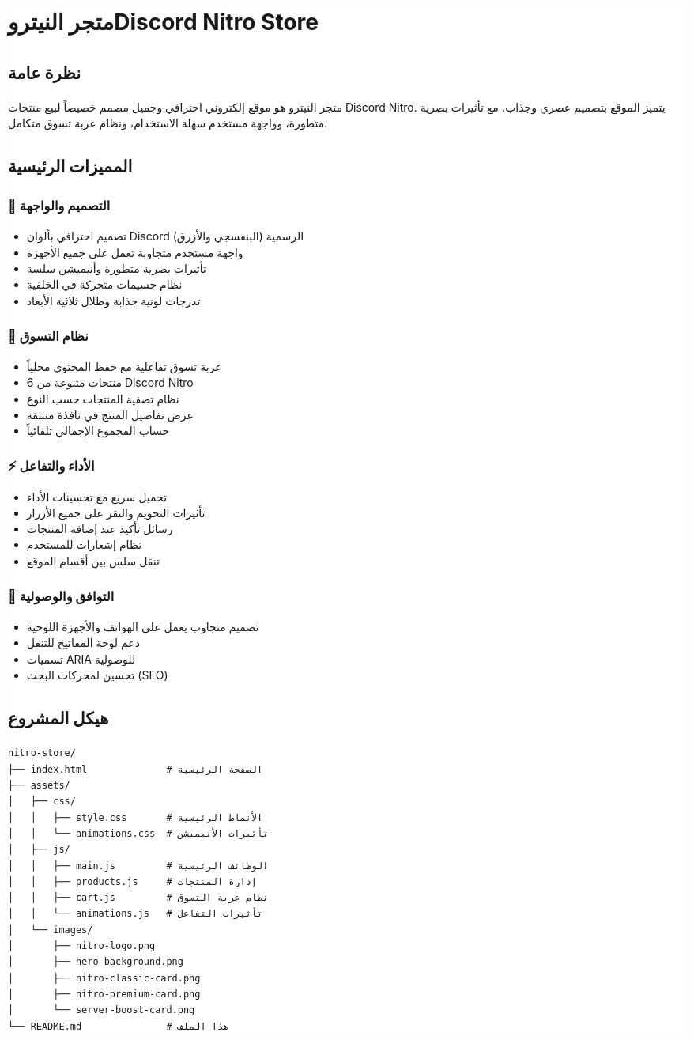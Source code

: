 # متجر النيتروDiscord Nitro Store

## نظرة عامة

متجر النيترو هو موقع إلكتروني احترافي وجميل مصمم خصيصاً لبيع منتجات Discord Nitro. يتميز الموقع بتصميم عصري وجذاب، مع تأثيرات بصرية متطورة، وواجهة مستخدم سهلة الاستخدام، ونظام عربة تسوق متكامل.

## المميزات الرئيسية

### 🎨 التصميم والواجهة
- تصميم احترافي بألوان Discord الرسمية (البنفسجي والأزرق)
- واجهة مستخدم متجاوبة تعمل على جميع الأجهزة
- تأثيرات بصرية متطورة وأنيميشن سلسة
- نظام جسيمات متحركة في الخلفية
- تدرجات لونية جذابة وظلال ثلاثية الأبعاد

### 🛒 نظام التسوق
- عربة تسوق تفاعلية مع حفظ المحتوى محلياً
- 6 منتجات متنوعة من Discord Nitro
- نظام تصفية المنتجات حسب النوع
- عرض تفاصيل المنتج في نافذة منبثقة
- حساب المجموع الإجمالي تلقائياً

### ⚡ الأداء والتفاعل
- تحميل سريع مع تحسينات الأداء
- تأثيرات التحويم والنقر على جميع الأزرار
- رسائل تأكيد عند إضافة المنتجات
- نظام إشعارات للمستخدم
- تنقل سلس بين أقسام الموقع

### 📱 التوافق والوصولية
- تصميم متجاوب يعمل على الهواتف والأجهزة اللوحية
- دعم لوحة المفاتيح للتنقل
- تسميات ARIA للوصولية
- تحسين لمحركات البحث (SEO)

## هيكل المشروع

```
nitro-store/
├── index.html              # الصفحة الرئيسية
├── assets/
│   ├── css/
│   │   ├── style.css       # الأنماط الرئيسية
│   │   └── animations.css  # تأثيرات الأنيميشن
│   ├── js/
│   │   ├── main.js         # الوظائف الرئيسية
│   │   ├── products.js     # إدارة المنتجات
│   │   ├── cart.js         # نظام عربة التسوق
│   │   └── animations.js   # تأثيرات التفاعل
│   └── images/
│       ├── nitro-logo.png
│       ├── hero-background.png
│       ├── nitro-classic-card.png
│       ├── nitro-premium-card.png
│       └── server-boost-card.png
└── README.md               # هذا الملف
```
